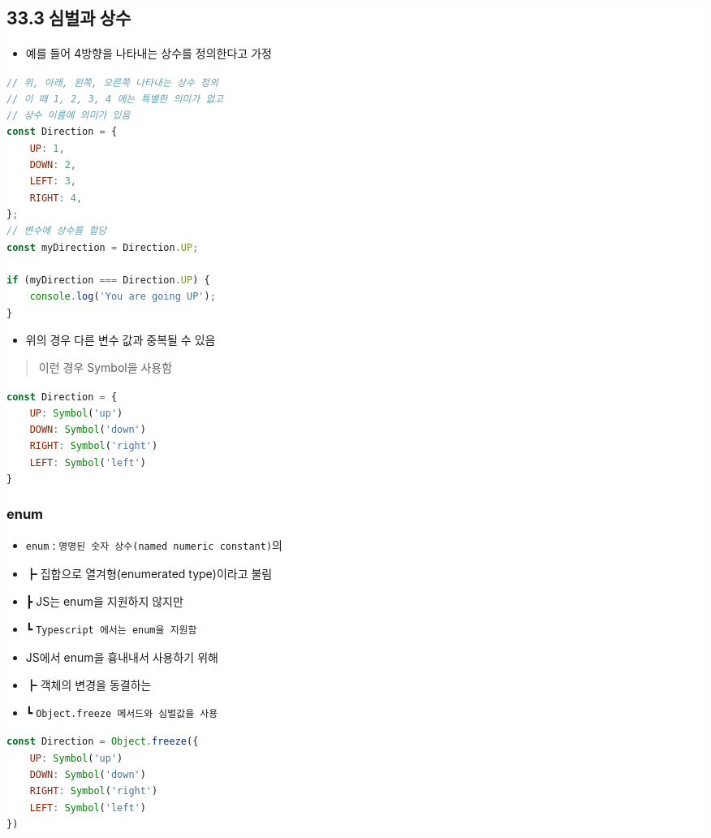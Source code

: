 ## 33.3 심벌과 상수

- 예를 들어 4방향을 나타내는 상수를 정의한다고 가정

```js
// 위, 아래, 왼쪽, 오른쪽 나타내는 상수 정의
// 이 때 1, 2, 3, 4 에는 특별한 의미가 없고
// 상수 이름에 의미가 있음
const Direction = {
	UP: 1,
	DOWN: 2,
	LEFT: 3,
	RIGHT: 4,
};
// 변수에 상수를 할당
const myDirection = Direction.UP;

if (myDirection === Direction.UP) {
	console.log('You are going UP');
}
```

- 위의 경우 다른 변수 값과 중복될 수 있음

> 이런 경우 Symbol을 사용함

```js
const Direction = {
    UP: Symbol('up')
    DOWN: Symbol('down')
    RIGHT: Symbol('right')
    LEFT: Symbol('left')
}
```

### enum

- `enum` : `명명된 숫자 상수(named numeric constant)`의
- ┣ 집합으로 열겨형(enumerated type)이라고 불림
- ┣ JS는 enum을 지원하지 않지만
- ┗ `Typescript 에서는 enum을 지원함`

- JS에서 enum을 흉내내서 사용하기 위해
- ┣ 객체의 변경을 동결하는
- ┗ `Object.freeze 메서드와 심벌값을 사용`

```js
const Direction = Object.freeze({
    UP: Symbol('up')
    DOWN: Symbol('down')
    RIGHT: Symbol('right')
    LEFT: Symbol('left')
})
```
